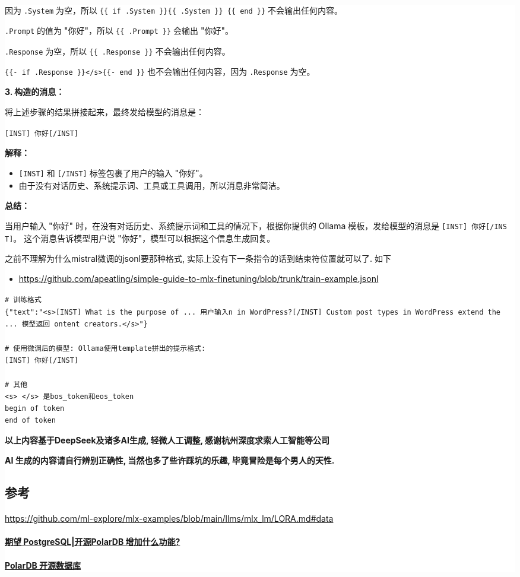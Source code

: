 因为 `.System` 为空，所以 `{{ if .System }}{{ .System }} {{ end }}` 不会输出任何内容。  
  
`.Prompt` 的值为 "你好"，所以 `{{ .Prompt }}` 会输出 "你好"。  
  
`.Response` 为空，所以 `{{ .Response }}` 不会输出任何内容。  
  
`{{- if .Response }}</s>{{- end }}` 也不会输出任何内容，因为 `.Response` 为空。  
  
**3. 构造的消息：**  
  
将上述步骤的结果拼接起来，最终发给模型的消息是：  
  
```  
[INST] 你好[/INST]  
```  
  
**解释：**  
  
*   `[INST]` 和 `[/INST]` 标签包裹了用户的输入 "你好"。  
*   由于没有对话历史、系统提示词、工具或工具调用，所以消息非常简洁。  
  
**总结：**  
  
当用户输入 "你好" 时，在没有对话历史、系统提示词和工具的情况下，根据你提供的 Ollama 模板，发给模型的消息是 `[INST] 你好[/INST]`。 这个消息告诉模型用户说 "你好"，模型可以根据这个信息生成回复。  
   
之前不理解为什么mistral微调的jsonl要那种格式, 实际上没有下一条指令的话到结束符位置就可以了. 如下
- https://github.com/apeatling/simple-guide-to-mlx-finetuning/blob/trunk/train-example.jsonl
   
```
# 训练格式
{"text":"<s>[INST] What is the purpose of ... 用户输入n in WordPress?[/INST] Custom post types in WordPress extend the ... 模型返回 ontent creators.</s>"}

# 使用微调后的模型: Ollama使用template拼出的提示格式:
[INST] 你好[/INST]

# 其他
<s> </s> 是bos_token和eos_token
begin of token
end of token
```
  
<b> 以上内容基于DeepSeek及诸多AI生成, 轻微人工调整, 感谢杭州深度求索人工智能等公司 </b>             
           
<b> AI 生成的内容请自行辨别正确性, 当然也多了些许踩坑的乐趣, 毕竟冒险是每个男人的天性. </b>           
      
## 参考  
https://github.com/ml-explore/mlx-examples/blob/main/llms/mlx_lm/LORA.md#data    
  
  
#### [期望 PostgreSQL|开源PolarDB 增加什么功能?](https://github.com/digoal/blog/issues/76 "269ac3d1c492e938c0191101c7238216")
  
  
#### [PolarDB 开源数据库](https://openpolardb.com/home "57258f76c37864c6e6d23383d05714ea")
  
  